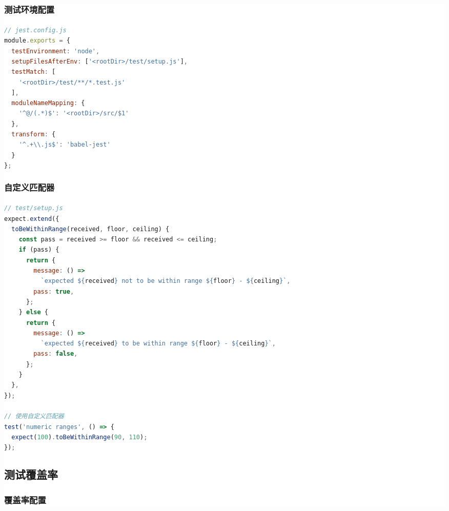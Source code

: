 ### 测试环境配置

```javascript
// jest.config.js
module.exports = {
  testEnvironment: 'node',
  setupFilesAfterEnv: ['<rootDir>/test/setup.js'],
  testMatch: [
    '<rootDir>/test/**/*.test.js'
  ],
  moduleNameMapping: {
    '^@/(.*)$': '<rootDir>/src/$1'
  },
  transform: {
    '^.+\\.js$': 'babel-jest'
  }
};
```

### 自定义匹配器

```javascript
// test/setup.js
expect.extend({
  toBeWithinRange(received, floor, ceiling) {
    const pass = received >= floor && received <= ceiling;
    if (pass) {
      return {
        message: () =>
          `expected ${received} not to be within range ${floor} - ${ceiling}`,
        pass: true,
      };
    } else {
      return {
        message: () =>
          `expected ${received} to be within range ${floor} - ${ceiling}`,
        pass: false,
      };
    }
  },
});

// 使用自定义匹配器
test('numeric ranges', () => {
  expect(100).toBeWithinRange(90, 110);
});
```

## 测试覆盖率

### 覆盖率配置
